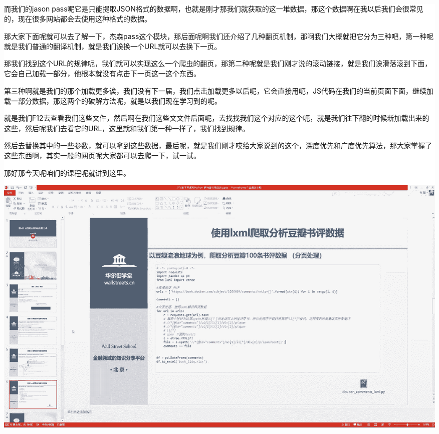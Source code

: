 而我们的jason pass呢它是只能提取JSON格式的数据啊，也就是刚才那我们就获取的这一堆数据，那这个数据啊在我以后我们会很常见的，现在很多网站都会去使用这种格式的数据。

那大家下面呢就可以去了解一下，杰森pass这个模块，那后面呢啊我们还介绍了几种翻页机制，那啊我们大概就把它分为三种吧，第一种呢就是我们普通的翻译机制，就是我们诶换一个URL就可以去换下一页。

那我们找到这个URL的规律呢，我们就可以实现这么一个爬虫的翻页，那第二种呢就是我们刚才说的滚动链接，就是我们诶滑落滚到下面，它会自己加载一部分，他根本就没有点击下一页这一这个东西。

第三种啊就是我们的那个加载更多诶，我们没有下一届，我们点击加载更多以后呢，它会直接用呃，JS代码在我们的当前页面下面，继续加载一部分数据，那这两个的破解方法呢，就是以我们现在学习到的呢。

就是我们F12去查看我们这些文件，然后啊在我们这些文文件后面呢，去找找我们这个对应的这个呃，就是我们往下翻的时候新加载出来的这些，然后呢我们去看它的URL，这里就和我们第一种一样了，我们找到规律。

然后去替换其中的一些参数，就可以拿到这些数据，最后呢，就是我们刚才哎给大家说到的这个，深度优先和广度优先算法，那大家掌握了这些东西啊，其实一般的网页呢大家都可以去爬一下，试一试。

那好那今天呢咱们的课程呢就讲到这里。

![](img/5f388368011ea10d32ff805270e2d48e_50.png)